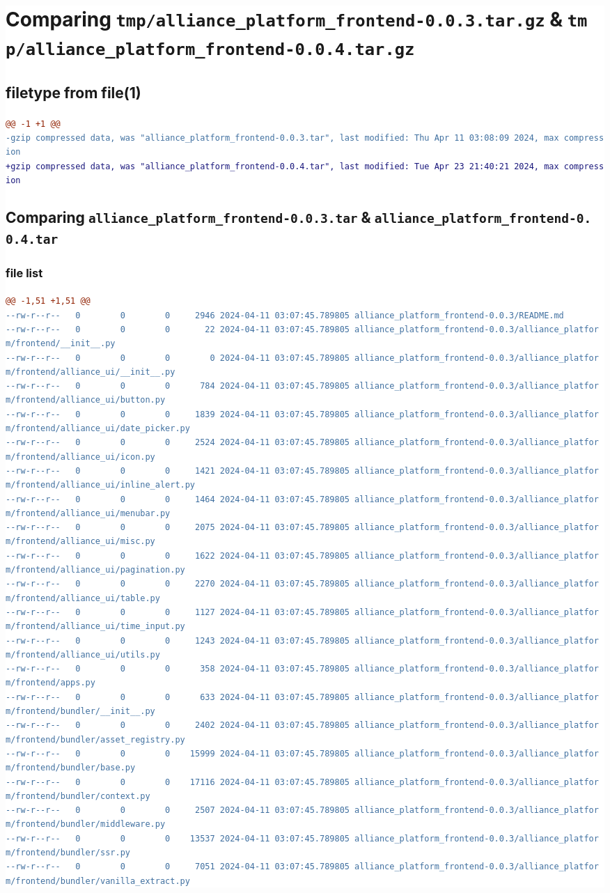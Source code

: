 # Comparing `tmp/alliance_platform_frontend-0.0.3.tar.gz` & `tmp/alliance_platform_frontend-0.0.4.tar.gz`

## filetype from file(1)

```diff
@@ -1 +1 @@
-gzip compressed data, was "alliance_platform_frontend-0.0.3.tar", last modified: Thu Apr 11 03:08:09 2024, max compression
+gzip compressed data, was "alliance_platform_frontend-0.0.4.tar", last modified: Tue Apr 23 21:40:21 2024, max compression
```

## Comparing `alliance_platform_frontend-0.0.3.tar` & `alliance_platform_frontend-0.0.4.tar`

### file list

```diff
@@ -1,51 +1,51 @@
--rw-r--r--   0        0        0     2946 2024-04-11 03:07:45.789805 alliance_platform_frontend-0.0.3/README.md
--rw-r--r--   0        0        0       22 2024-04-11 03:07:45.789805 alliance_platform_frontend-0.0.3/alliance_platform/frontend/__init__.py
--rw-r--r--   0        0        0        0 2024-04-11 03:07:45.789805 alliance_platform_frontend-0.0.3/alliance_platform/frontend/alliance_ui/__init__.py
--rw-r--r--   0        0        0      784 2024-04-11 03:07:45.789805 alliance_platform_frontend-0.0.3/alliance_platform/frontend/alliance_ui/button.py
--rw-r--r--   0        0        0     1839 2024-04-11 03:07:45.789805 alliance_platform_frontend-0.0.3/alliance_platform/frontend/alliance_ui/date_picker.py
--rw-r--r--   0        0        0     2524 2024-04-11 03:07:45.789805 alliance_platform_frontend-0.0.3/alliance_platform/frontend/alliance_ui/icon.py
--rw-r--r--   0        0        0     1421 2024-04-11 03:07:45.789805 alliance_platform_frontend-0.0.3/alliance_platform/frontend/alliance_ui/inline_alert.py
--rw-r--r--   0        0        0     1464 2024-04-11 03:07:45.789805 alliance_platform_frontend-0.0.3/alliance_platform/frontend/alliance_ui/menubar.py
--rw-r--r--   0        0        0     2075 2024-04-11 03:07:45.789805 alliance_platform_frontend-0.0.3/alliance_platform/frontend/alliance_ui/misc.py
--rw-r--r--   0        0        0     1622 2024-04-11 03:07:45.789805 alliance_platform_frontend-0.0.3/alliance_platform/frontend/alliance_ui/pagination.py
--rw-r--r--   0        0        0     2270 2024-04-11 03:07:45.789805 alliance_platform_frontend-0.0.3/alliance_platform/frontend/alliance_ui/table.py
--rw-r--r--   0        0        0     1127 2024-04-11 03:07:45.789805 alliance_platform_frontend-0.0.3/alliance_platform/frontend/alliance_ui/time_input.py
--rw-r--r--   0        0        0     1243 2024-04-11 03:07:45.789805 alliance_platform_frontend-0.0.3/alliance_platform/frontend/alliance_ui/utils.py
--rw-r--r--   0        0        0      358 2024-04-11 03:07:45.789805 alliance_platform_frontend-0.0.3/alliance_platform/frontend/apps.py
--rw-r--r--   0        0        0      633 2024-04-11 03:07:45.789805 alliance_platform_frontend-0.0.3/alliance_platform/frontend/bundler/__init__.py
--rw-r--r--   0        0        0     2402 2024-04-11 03:07:45.789805 alliance_platform_frontend-0.0.3/alliance_platform/frontend/bundler/asset_registry.py
--rw-r--r--   0        0        0    15999 2024-04-11 03:07:45.789805 alliance_platform_frontend-0.0.3/alliance_platform/frontend/bundler/base.py
--rw-r--r--   0        0        0    17116 2024-04-11 03:07:45.789805 alliance_platform_frontend-0.0.3/alliance_platform/frontend/bundler/context.py
--rw-r--r--   0        0        0     2507 2024-04-11 03:07:45.789805 alliance_platform_frontend-0.0.3/alliance_platform/frontend/bundler/middleware.py
--rw-r--r--   0        0        0    13537 2024-04-11 03:07:45.789805 alliance_platform_frontend-0.0.3/alliance_platform/frontend/bundler/ssr.py
--rw-r--r--   0        0        0     7051 2024-04-11 03:07:45.789805 alliance_platform_frontend-0.0.3/alliance_platform/frontend/bundler/vanilla_extract.py
```